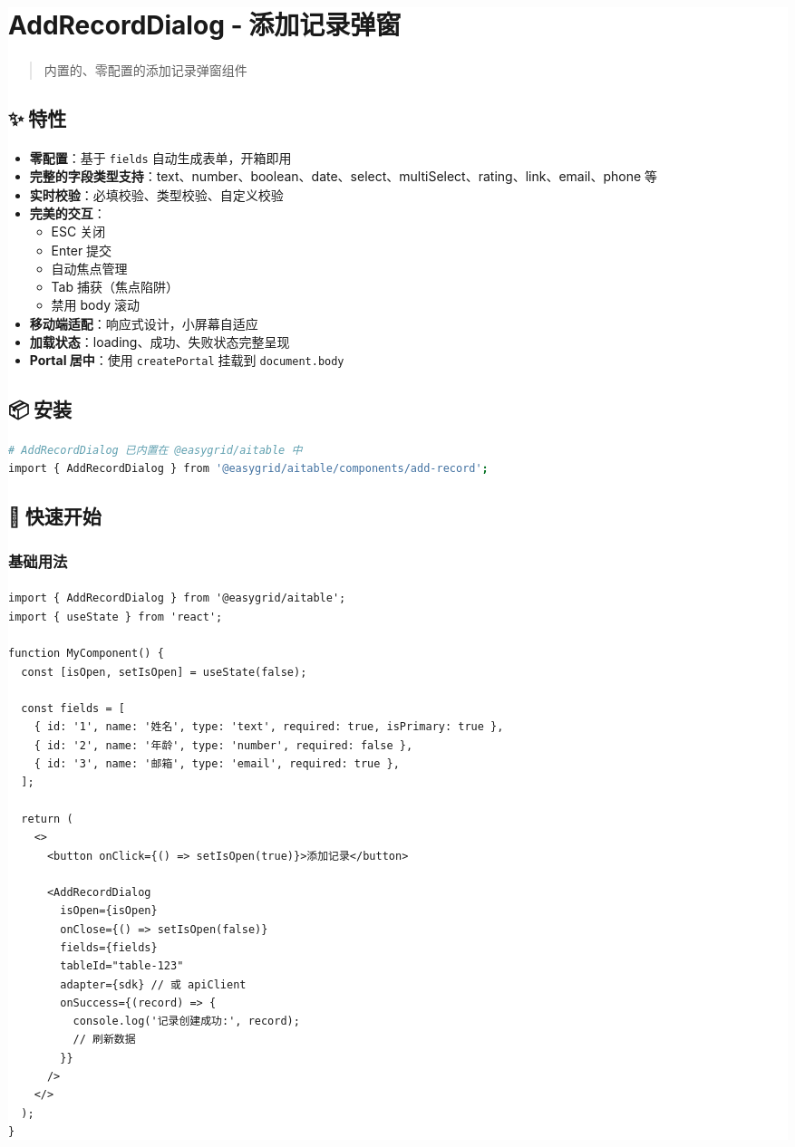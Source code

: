# AddRecordDialog - 添加记录弹窗

> 内置的、零配置的添加记录弹窗组件

## ✨ 特性

- **零配置**：基于 `fields` 自动生成表单，开箱即用
- **完整的字段类型支持**：text、number、boolean、date、select、multiSelect、rating、link、email、phone 等
- **实时校验**：必填校验、类型校验、自定义校验
- **完美的交互**：
  - ESC 关闭
  - Enter 提交
  - 自动焦点管理
  - Tab 捕获（焦点陷阱）
  - 禁用 body 滚动
- **移动端适配**：响应式设计，小屏幕自适应
- **加载状态**：loading、成功、失败状态完整呈现
- **Portal 居中**：使用 `createPortal` 挂载到 `document.body`

## 📦 安装

```bash
# AddRecordDialog 已内置在 @easygrid/aitable 中
import { AddRecordDialog } from '@easygrid/aitable/components/add-record';
```

## 🚀 快速开始

### 基础用法

```tsx
import { AddRecordDialog } from '@easygrid/aitable';
import { useState } from 'react';

function MyComponent() {
  const [isOpen, setIsOpen] = useState(false);

  const fields = [
    { id: '1', name: '姓名', type: 'text', required: true, isPrimary: true },
    { id: '2', name: '年龄', type: 'number', required: false },
    { id: '3', name: '邮箱', type: 'email', required: true },
  ];

  return (
    <>
      <button onClick={() => setIsOpen(true)}>添加记录</button>
      
      <AddRecordDialog
        isOpen={isOpen}
        onClose={() => setIsOpen(false)}
        fields={fields}
        tableId="table-123"
        adapter={sdk} // 或 apiClient
        onSuccess={(record) => {
          console.log('记录创建成功:', record);
          // 刷新数据
        }}
      />
    </>
  );
}
```
